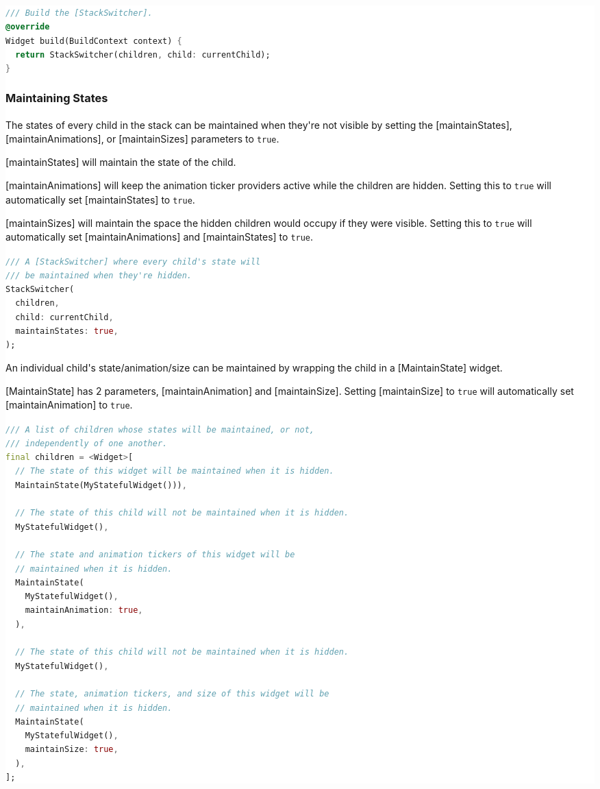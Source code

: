 ```dart
/// Build the [StackSwitcher].
@override
Widget build(BuildContext context) {
  return StackSwitcher(children, child: currentChild);
}
```

### Maintaining States

The states of every child in the stack can be maintained when they're
not visible by setting the [maintainStates], [maintainAnimations], or
[maintainSizes] parameters to `true`.

[maintainStates] will maintain the state of the child.

[maintainAnimations] will keep the animation ticker providers active
while the children are hidden. Setting this to `true` will automatically
set [maintainStates] to `true`.

[maintainSizes] will maintain the space the hidden children would occupy
if they were visible. Setting this to `true` will automatically set
[maintainAnimations] and [maintainStates] to `true`.

```dart
/// A [StackSwitcher] where every child's state will
/// be maintained when they're hidden.
StackSwitcher(
  children,
  child: currentChild,
  maintainStates: true,
);
```

An individual child's state/animation/size can be maintained by wrapping the
child in a [MaintainState] widget.

[MaintainState] has 2 parameters, [maintainAnimation] and [maintainSize].
Setting [maintainSize] to `true` will automatically set [maintainAnimation]
to `true`.

```dart
/// A list of children whose states will be maintained, or not,
/// independently of one another.
final children = <Widget>[
  // The state of this widget will be maintained when it is hidden.
  MaintainState(MyStatefulWidget())),

  // The state of this child will not be maintained when it is hidden.
  MyStatefulWidget(),

  // The state and animation tickers of this widget will be
  // maintained when it is hidden.
  MaintainState(
    MyStatefulWidget(),
    maintainAnimation: true,
  ),

  // The state of this child will not be maintained when it is hidden.
  MyStatefulWidget(),

  // The state, animation tickers, and size of this widget will be
  // maintained when it is hidden.
  MaintainState(
    MyStatefulWidget(),
    maintainSize: true,
  ),
];
```